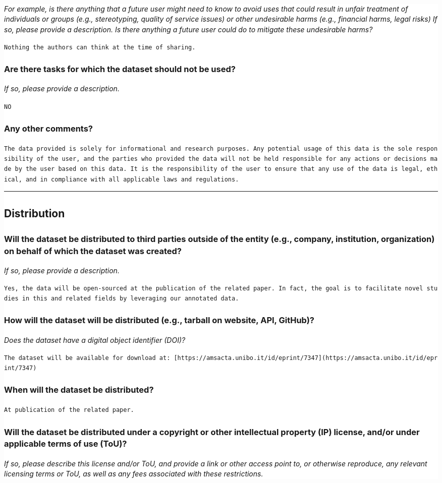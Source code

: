 _For example, is there anything that a future user might need to know to avoid uses that
could result in unfair treatment of individuals or groups (e.g., stereotyping, quality of
service issues) or other undesirable harms (e.g., financial harms, legal risks) If so, please
provide a description. Is there anything a future user could do to mitigate these undesirable
harms?_

    Nothing the authors can think at the time of sharing.

### Are there tasks for which the dataset should not be used?

_If so, please provide a description._

    NO

### Any other comments?

    The data provided is solely for informational and research purposes. Any potential usage of this data is the sole responsibility of the user, and the parties who provided the data will not be held responsible for any actions or decisions made by the user based on this data. It is the responsibility of the user to ensure that any use of the data is legal, ethical, and in compliance with all applicable laws and regulations.

---
## Distribution

### Will the dataset be distributed to third parties outside of the entity (e.g., company, institution, organization) on behalf of which the dataset was created? 

_If so, please provide a description._

    Yes, the data will be open-sourced at the publication of the related paper. In fact, the goal is to facilitate novel studies in this and related fields by leveraging our annotated data.

### How will the dataset will be distributed (e.g., tarball on website, API, GitHub)?

_Does the dataset have a digital object identifier (DOI)?_

    The dataset will be available for download at: [https://amsacta.unibo.it/id/eprint/7347](https://amsacta.unibo.it/id/eprint/7347)

### When will the dataset be distributed?

    At publication of the related paper.

### Will the dataset be distributed under a copyright or other intellectual property (IP) license, and/or under applicable terms of use (ToU)?

_If so, please describe this license and/or ToU, and provide a link or other access point to,
or otherwise reproduce, any relevant licensing terms or ToU, as well as any fees associated
with these restrictions._
